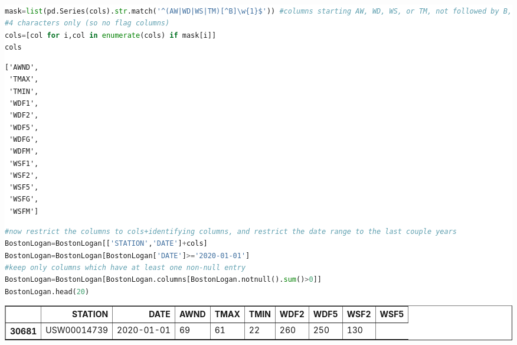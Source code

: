 


```python
mask=list(pd.Series(cols).str.match('^(AW|WD|WS|TM)[^B]\w{1}$')) #columns starting AW, WD, WS, or TM, not followed by B,
#4 characters only (so no flag columns)
cols=[col for i,col in enumerate(cols) if mask[i]]
cols
```




    ['AWND',
     'TMAX',
     'TMIN',
     'WDF1',
     'WDF2',
     'WDF5',
     'WDFG',
     'WDFM',
     'WSF1',
     'WSF2',
     'WSF5',
     'WSFG',
     'WSFM']




```python
#now restrict the columns to cols+identifying columns, and restrict the date range to the last couple years
BostonLogan=BostonLogan[['STATION','DATE']+cols]
BostonLogan=BostonLogan[BostonLogan['DATE']>='2020-01-01']
#keep only columns which have at least one non-null entry
BostonLogan=BostonLogan[BostonLogan.columns[BostonLogan.notnull().sum()>0]]
BostonLogan.head(20)
```




<div>

<table border="1" class="dataframe">
  <thead>
    <tr style="text-align: right;">
      <th></th>
      <th>STATION</th>
      <th>DATE</th>
      <th>AWND</th>
      <th>TMAX</th>
      <th>TMIN</th>
      <th>WDF2</th>
      <th>WDF5</th>
      <th>WSF2</th>
      <th>WSF5</th>
    </tr>
  </thead>
  <tbody>
    <tr>
      <th>30681</th>
      <td>USW00014739</td>
      <td>2020-01-01</td>
      <td>69</td>
      <td>61</td>
      <td>22</td>
      <td>260</td>
      <td>250</td>
      <td>130</td>